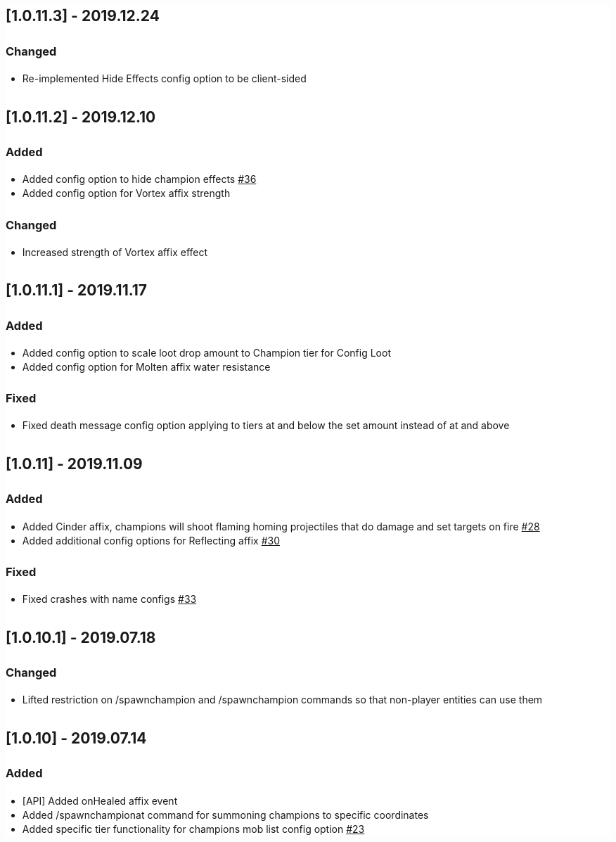 ## [1.0.11.3] - 2019.12.24
### Changed
- Re-implemented Hide Effects config option to be client-sided

## [1.0.11.2] - 2019.12.10
### Added
- Added config option to hide champion effects [#36](https://github.com/TheIllusiveC4/Champions/issues/36)
- Added config option for Vortex affix strength
### Changed
- Increased strength of Vortex affix effect

## [1.0.11.1] - 2019.11.17
### Added
- Added config option to scale loot drop amount to Champion tier for Config Loot
- Added config option for Molten affix water resistance
### Fixed
- Fixed death message config option applying to tiers at and below the set amount instead of at and above

## [1.0.11] - 2019.11.09
### Added
- Added Cinder affix, champions will shoot flaming homing projectiles that do damage and set targets on fire [#28](https://github.com/TheIllusiveC4/Champions/issues/28)
- Added additional config options for Reflecting affix [#30](https://github.com/TheIllusiveC4/Champions/issues/30)
### Fixed
- Fixed crashes with name configs [#33](https://github.com/TheIllusiveC4/Champions/issues/33)

## [1.0.10.1] - 2019.07.18
### Changed
- Lifted restriction on /spawnchampion and /spawnchampion commands so that 
non-player entities can use them

## [1.0.10] - 2019.07.14
### Added
- [API] Added onHealed affix event
- Added /spawnchampionat command for summoning champions to specific coordinates
- Added specific tier functionality for champions mob list config option [#23](https://github.com/TheIllusiveC4/Champions/issues/23)
